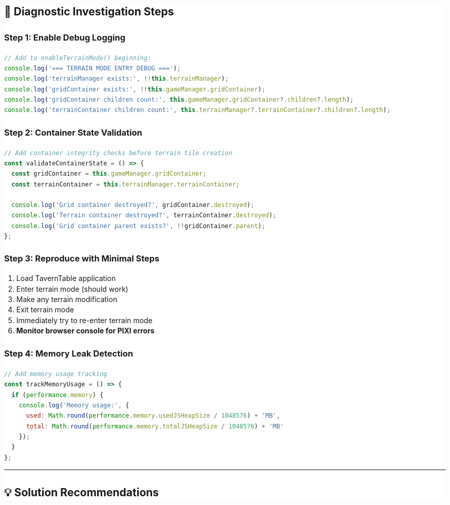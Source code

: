 
## 🧪 Diagnostic Investigation Steps

### **Step 1: Enable Debug Logging**
```javascript
// Add to enableTerrainMode() beginning:
console.log('=== TERRAIN MODE ENTRY DEBUG ===');
console.log('terrainManager exists:', !!this.terrainManager);
console.log('gridContainer exists:', !!this.gameManager.gridContainer);
console.log('gridContainer children count:', this.gameManager.gridContainer?.children?.length);
console.log('terrainContainer children count:', this.terrainManager?.terrainContainer?.children?.length);
```

### **Step 2: Container State Validation**
```javascript
// Add container integrity checks before terrain tile creation
const validateContainerState = () => {
  const gridContainer = this.gameManager.gridContainer;
  const terrainContainer = this.terrainManager.terrainContainer;
  
  console.log('Grid container destroyed?', gridContainer.destroyed);
  console.log('Terrain container destroyed?', terrainContainer.destroyed);
  console.log('Grid container parent exists?', !!gridContainer.parent);
};
```

### **Step 3: Reproduce with Minimal Steps**
1. Load TavernTable application
2. Enter terrain mode (should work)
3. Make any terrain modification
4. Exit terrain mode
5. Immediately try to re-enter terrain mode
6. **Monitor browser console for PIXI errors**

### **Step 4: Memory Leak Detection**
```javascript
// Add memory usage tracking
const trackMemoryUsage = () => {
  if (performance.memory) {
    console.log('Memory usage:', {
      used: Math.round(performance.memory.usedJSHeapSize / 1048576) + 'MB',
      total: Math.round(performance.memory.totalJSHeapSize / 1048576) + 'MB'
    });
  }
};
```

---

## 💡 Solution Recommendations
